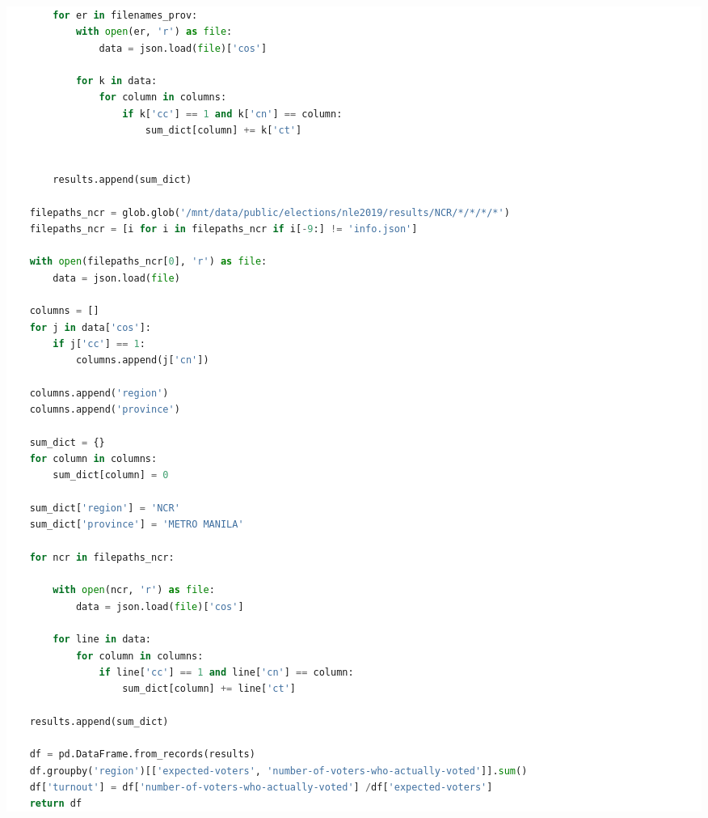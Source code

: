 ```python
        for er in filenames_prov:
            with open(er, 'r') as file:
                data = json.load(file)['cos']

            for k in data:
                for column in columns:
                    if k['cc'] == 1 and k['cn'] == column:
                        sum_dict[column] += k['ct']
        

        results.append(sum_dict)
    
    filepaths_ncr = glob.glob('/mnt/data/public/elections/nle2019/results/NCR/*/*/*/*')
    filepaths_ncr = [i for i in filepaths_ncr if i[-9:] != 'info.json']

    with open(filepaths_ncr[0], 'r') as file:
        data = json.load(file)

    columns = []   
    for j in data['cos']:
        if j['cc'] == 1:
            columns.append(j['cn'])

    columns.append('region')
    columns.append('province')

    sum_dict = {}
    for column in columns:
        sum_dict[column] = 0

    sum_dict['region'] = 'NCR'
    sum_dict['province'] = 'METRO MANILA'
    
    for ncr in filepaths_ncr:

        with open(ncr, 'r') as file:
            data = json.load(file)['cos']

        for line in data:
            for column in columns:
                if line['cc'] == 1 and line['cn'] == column:
                    sum_dict[column] += line['ct']

    results.append(sum_dict)
        
    df = pd.DataFrame.from_records(results)
    df.groupby('region')[['expected-voters', 'number-of-voters-who-actually-voted']].sum()
    df['turnout'] = df['number-of-voters-who-actually-voted'] /df['expected-voters']
    return df
```
